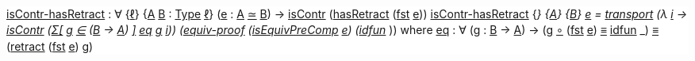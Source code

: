 <a id="isContr-hasRetract"></a><a id="3349" href="Cubical.Foundations.Equiv.Properties.html#3349" class="Function">isContr-hasRetract</a> <a id="3368" class="Symbol">:</a> <a id="3370" class="Symbol">∀</a> <a id="3372" class="Symbol">{</a><a id="3373" href="Cubical.Foundations.Equiv.Properties.html#3373" class="Bound">ℓ</a><a id="3374" class="Symbol">}</a> <a id="3376" class="Symbol">{</a><a id="3377" href="Cubical.Foundations.Equiv.Properties.html#3377" class="Bound">A</a> <a id="3379" href="Cubical.Foundations.Equiv.Properties.html#3379" class="Bound">B</a> <a id="3381" class="Symbol">:</a> <a id="3383" href="Cubical.Core.Primitives.html#957" class="Function">Type</a> <a id="3388" href="Cubical.Foundations.Equiv.Properties.html#3373" class="Bound">ℓ</a><a id="3389" class="Symbol">}</a> <a id="3391" class="Symbol">(</a><a id="3392" href="Cubical.Foundations.Equiv.Properties.html#3392" class="Bound">e</a> <a id="3394" class="Symbol">:</a> <a id="3396" href="Cubical.Foundations.Equiv.Properties.html#3377" class="Bound">A</a> <a id="3398" href="Agda.Builtin.Cubical.Glue.html#1051" class="Function Operator">≃</a> <a id="3400" href="Cubical.Foundations.Equiv.Properties.html#3379" class="Bound">B</a><a id="3401" class="Symbol">)</a> <a id="3403" class="Symbol">→</a> <a id="3405" href="Cubical.Foundations.Prelude.html#5524" class="Function">isContr</a> <a id="3413" class="Symbol">(</a><a id="3414" href="Cubical.Foundations.Equiv.Properties.html#2423" class="Function">hasRetract</a> <a id="3425" class="Symbol">(</a><a id="3426" href="Agda.Builtin.Sigma.html#252" class="Field">fst</a> <a id="3430" href="Cubical.Foundations.Equiv.Properties.html#3392" class="Bound">e</a><a id="3431" class="Symbol">))</a>
<a id="3434" href="Cubical.Foundations.Equiv.Properties.html#3349" class="Function">isContr-hasRetract</a> <a id="3453" class="Symbol">{_}</a> <a id="3457" class="Symbol">{</a><a id="3458" href="Cubical.Foundations.Equiv.Properties.html#3458" class="Bound">A</a><a id="3459" class="Symbol">}</a> <a id="3461" class="Symbol">{</a><a id="3462" href="Cubical.Foundations.Equiv.Properties.html#3462" class="Bound">B</a><a id="3463" class="Symbol">}</a> <a id="3465" href="Cubical.Foundations.Equiv.Properties.html#3465" class="Bound">e</a> <a id="3467" class="Symbol">=</a> <a id="3469" href="Cubical.Foundations.Prelude.html#3909" class="Function">transport</a> <a id="3479" class="Symbol">(λ</a> <a id="3482" href="Cubical.Foundations.Equiv.Properties.html#3482" class="Bound">i</a> <a id="3484" class="Symbol">→</a> <a id="3486" href="Cubical.Foundations.Prelude.html#5524" class="Function">isContr</a> <a id="3494" class="Symbol">(</a><a id="3495" href="Cubical.Core.Primitives.html#5705" class="Function">Σ[</a> <a id="3498" href="Cubical.Foundations.Equiv.Properties.html#3498" class="Bound">g</a> <a id="3500" href="Cubical.Core.Primitives.html#5705" class="Function">∈</a> <a id="3502" class="Symbol">(</a><a id="3503" href="Cubical.Foundations.Equiv.Properties.html#3462" class="Bound">B</a> <a id="3505" class="Symbol">→</a> <a id="3507" href="Cubical.Foundations.Equiv.Properties.html#3458" class="Bound">A</a><a id="3508" class="Symbol">)</a> <a id="3510" href="Cubical.Core.Primitives.html#5705" class="Function">]</a> <a id="3512" href="Cubical.Foundations.Equiv.Properties.html#3618" class="Function">eq</a> <a id="3515" href="Cubical.Foundations.Equiv.Properties.html#3498" class="Bound">g</a> <a id="3517" href="Cubical.Foundations.Equiv.Properties.html#3482" class="Bound">i</a><a id="3518" class="Symbol">))</a>
                                              <a id="3567" class="Symbol">(</a><a id="3568" href="Agda.Builtin.Cubical.Glue.html#971" class="Field">equiv-proof</a> <a id="3580" class="Symbol">(</a><a id="3581" href="Cubical.Foundations.Equiv.Properties.html#1395" class="Function">isEquivPreComp</a> <a id="3596" href="Cubical.Foundations.Equiv.Properties.html#3465" class="Bound">e</a><a id="3597" class="Symbol">)</a> <a id="3599" class="Symbol">(</a><a id="3600" href="Cubical.Foundations.Function.html#177" class="Function">idfun</a> <a id="3606" class="Symbol">_))</a>
  <a id="3612" class="Keyword">where</a> <a id="3618" href="Cubical.Foundations.Equiv.Properties.html#3618" class="Function">eq</a> <a id="3621" class="Symbol">:</a> <a id="3623" class="Symbol">∀</a> <a id="3625" class="Symbol">(</a><a id="3626" href="Cubical.Foundations.Equiv.Properties.html#3626" class="Bound">g</a> <a id="3628" class="Symbol">:</a> <a id="3630" href="Cubical.Foundations.Equiv.Properties.html#3462" class="Bound">B</a> <a id="3632" class="Symbol">→</a> <a id="3634" href="Cubical.Foundations.Equiv.Properties.html#3458" class="Bound">A</a><a id="3635" class="Symbol">)</a> <a id="3637" class="Symbol">→</a> <a id="3639" class="Symbol">(</a><a id="3640" href="Cubical.Foundations.Equiv.Properties.html#3626" class="Bound">g</a> <a id="3642" href="Cubical.Foundations.Function.html#243" class="Function Operator">∘</a> <a id="3644" class="Symbol">(</a><a id="3645" href="Agda.Builtin.Sigma.html#252" class="Field">fst</a> <a id="3649" href="Cubical.Foundations.Equiv.Properties.html#3465" class="Bound">e</a><a id="3650" class="Symbol">)</a> <a id="3652" href="Agda.Builtin.Cubical.Path.html#381" class="Function Operator">≡</a> <a id="3654" href="Cubical.Foundations.Function.html#177" class="Function">idfun</a> <a id="3660" class="Symbol">_)</a> <a id="3663" href="Agda.Builtin.Cubical.Path.html#381" class="Function Operator">≡</a> <a id="3665" class="Symbol">(</a><a id="3666" href="Cubical.Foundations.Isomorphism.html#586" class="Function">retract</a> <a id="3674" class="Symbol">(</a><a id="3675" href="Agda.Builtin.Sigma.html#252" class="Field">fst</a> <a id="3679" href="Cubical.Foundations.Equiv.Properties.html#3465" class="Bound">e</a><a id="3680" class="Symbol">)</a> <a id="3682" href="Cubical.Foundations.Equiv.Properties.html#3626" class="Bound">g</a><a id="3683" class="Symbol">)</a>